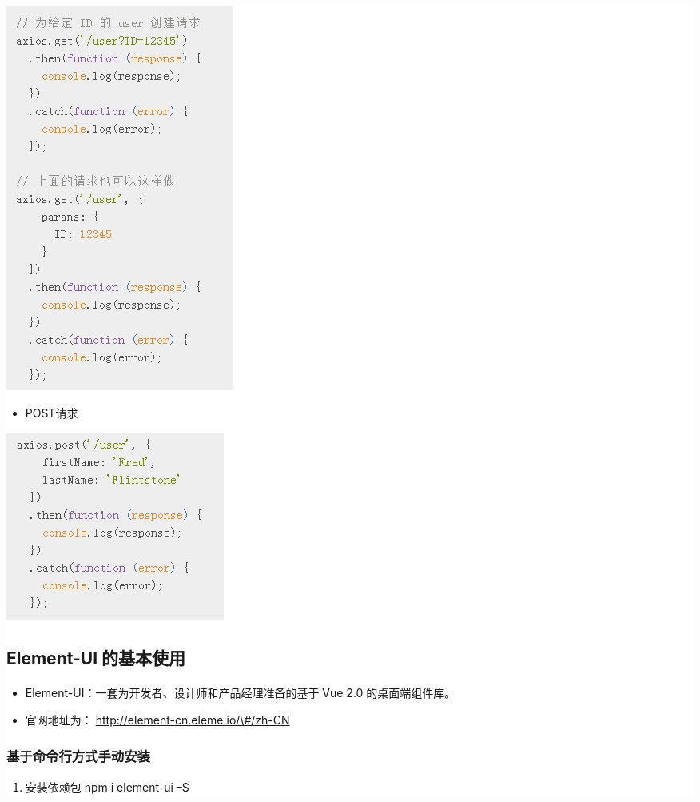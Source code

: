 ![](media/35d7e407c04f4004dbb3a0a96f23abf4.png)

-   POST请求

![](media/4a39da52c8894a5fc8ccf0efb53fc559.png)

## Element-UI 的基本使用

-   Element-UI：一套为开发者、设计师和产品经理准备的基于 Vue 2.0
    的桌面端组件库。

-   官网地址为： http://element-cn.eleme.io/\#/zh-CN

### 基于命令行方式手动安装

1.  安装依赖包 npm i element-ui –S
